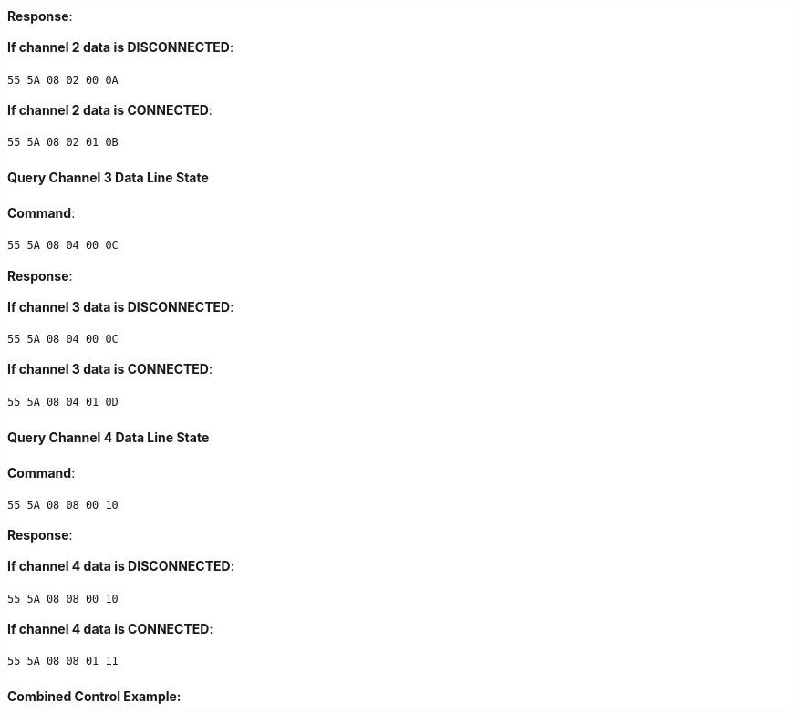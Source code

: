 **Response**:

**If channel 2 data is DISCONNECTED**:

```
55 5A 08 02 00 0A
```

**If channel 2 data is CONNECTED**:

```
55 5A 08 02 01 0B
```



#### **Query Channel 3 Data Line State**

**Command**:

```
55 5A 08 04 00 0C
```

**Response**:

**If channel 3 data is DISCONNECTED**:

```
55 5A 08 04 00 0C
```

**If channel 3 data is CONNECTED**:

```
55 5A 08 04 01 0D
```



#### **Query Channel 4 Data Line State**

**Command**:

```
55 5A 08 08 00 10
```

**Response**:

**If channel 4 data is DISCONNECTED**:

```
55 5A 08 08 00 10
```

**If channel 4 data is CONNECTED**:

```
55 5A 08 08 01 11
```



#### **Combined Control Example**:
